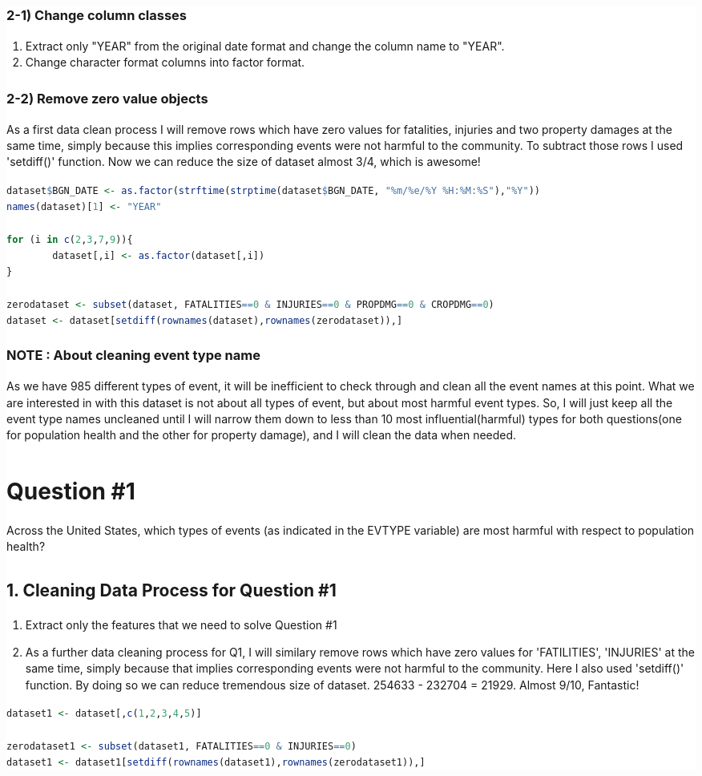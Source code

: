 ### 2-1) Change column classes
1. Extract only "YEAR" from the original date format and change the column name to "YEAR".
2. Change character format columns into factor format.

### 2-2) Remove zero value objects 
As a first data clean process I will remove rows which have zero values for fatalities, injuries and two property damages at the same time, simply because this implies corresponding events were not harmful to the community. To subtract those rows I used 'setdiff()' function. Now we can reduce the size of dataset almost 3/4, which is awesome!

```r
dataset$BGN_DATE <- as.factor(strftime(strptime(dataset$BGN_DATE, "%m/%e/%Y %H:%M:%S"),"%Y"))
names(dataset)[1] <- "YEAR"

for (i in c(2,3,7,9)){
        dataset[,i] <- as.factor(dataset[,i])
}

zerodataset <- subset(dataset, FATALITIES==0 & INJURIES==0 & PROPDMG==0 & CROPDMG==0)
dataset <- dataset[setdiff(rownames(dataset),rownames(zerodataset)),]
```


### NOTE : About cleaning event type name
As we have 985 different types of event, it will be inefficient to check through and clean all the event names at this point. What we are interested in with this dataset is not about all types of event, but about most harmful event types. So, I will just keep all the event type names uncleaned until I will narrow them down to less than 10 most influential(harmful) types for both questions(one for population health and the other for property damage), and I will clean the data when needed.




# Question #1
Across the United States, which types of events (as indicated in the EVTYPE variable) are most harmful with respect to population health?

## 1. Cleaning Data Process for Question #1
1. Extract only the features that we need to solve Question #1

2. As a further data cleaning process for Q1, I will similary remove rows which have zero values for 'FATILITIES', 'INJURIES' at the same time, simply because that implies corresponding events were not harmful to the community. Here I also used 'setdiff()' function. By doing so we can reduce tremendous size of dataset. 254633 - 232704 = 21929. Almost 9/10, Fantastic!



```r
dataset1 <- dataset[,c(1,2,3,4,5)]

zerodataset1 <- subset(dataset1, FATALITIES==0 & INJURIES==0)
dataset1 <- dataset1[setdiff(rownames(dataset1),rownames(zerodataset1)),]
```
